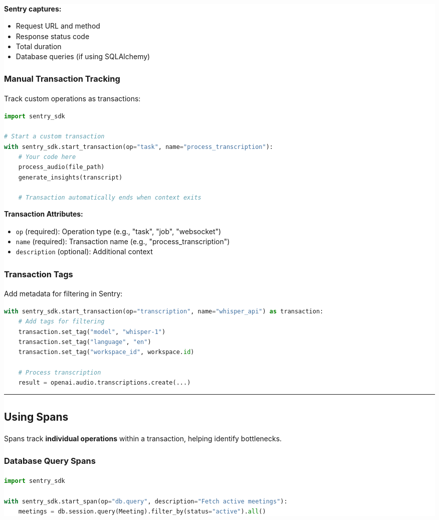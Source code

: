 **Sentry captures:**
- Request URL and method
- Response status code
- Total duration
- Database queries (if using SQLAlchemy)

### Manual Transaction Tracking

Track custom operations as transactions:

```python
import sentry_sdk

# Start a custom transaction
with sentry_sdk.start_transaction(op="task", name="process_transcription"):
    # Your code here
    process_audio(file_path)
    generate_insights(transcript)
    
    # Transaction automatically ends when context exits
```

**Transaction Attributes:**
- `op` (required): Operation type (e.g., "task", "job", "websocket")
- `name` (required): Transaction name (e.g., "process_transcription")
- `description` (optional): Additional context

### Transaction Tags

Add metadata for filtering in Sentry:

```python
with sentry_sdk.start_transaction(op="transcription", name="whisper_api") as transaction:
    # Add tags for filtering
    transaction.set_tag("model", "whisper-1")
    transaction.set_tag("language", "en")
    transaction.set_tag("workspace_id", workspace.id)
    
    # Process transcription
    result = openai.audio.transcriptions.create(...)
```

---

## Using Spans

Spans track **individual operations** within a transaction, helping identify bottlenecks.

### Database Query Spans

```python
import sentry_sdk

with sentry_sdk.start_span(op="db.query", description="Fetch active meetings"):
    meetings = db.session.query(Meeting).filter_by(status="active").all()
```
